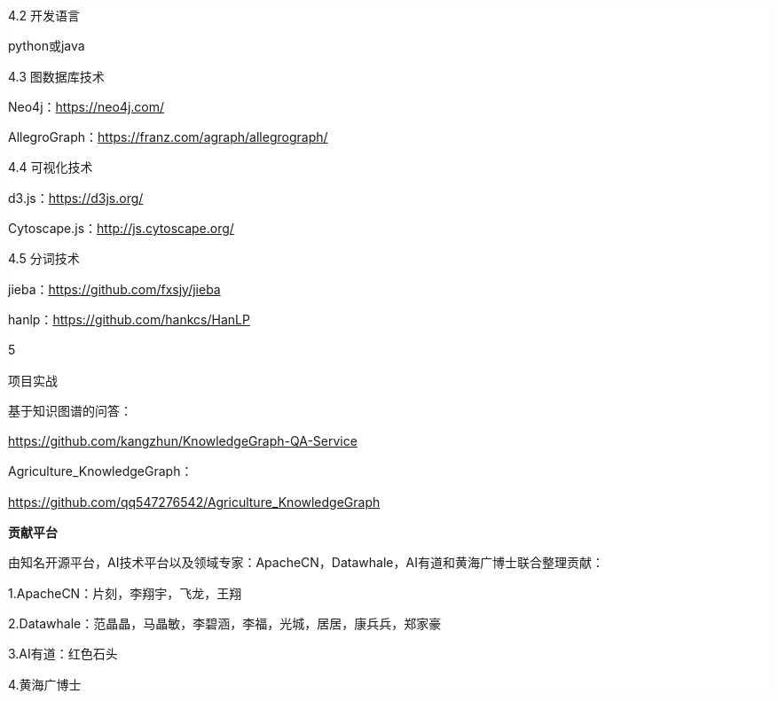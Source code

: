 

4.2 开发语言

python或java



4.3 图数据库技术

Neo4j：https://neo4j.com/

AllegroGraph：https://franz.com/agraph/allegrograph/



4.4 可视化技术

d3.js：https://d3js.org/

Cytoscape.js：http://js.cytoscape.org/



4.5 分词技术

jieba：https://github.com/fxsjy/jieba

hanlp：https://github.com/hankcs/HanLP









5

项目实战





基于知识图谱的问答：

https://github.com/kangzhun/KnowledgeGraph-QA-Service

Agriculture_KnowledgeGraph：

https://github.com/qq547276542/Agriculture_KnowledgeGraph







**贡献平台**











由知名开源平台，AI技术平台以及领域专家：ApacheCN，Datawhale，AI有道和黄海广博士联合整理贡献：

1.ApacheCN：片刻，李翔宇，飞龙，王翔

2.Datawhale：范晶晶，马晶敏，李碧涵，李福，光城，居居，康兵兵，郑家豪

3.AI有道：红色石头

4.黄海广博士
